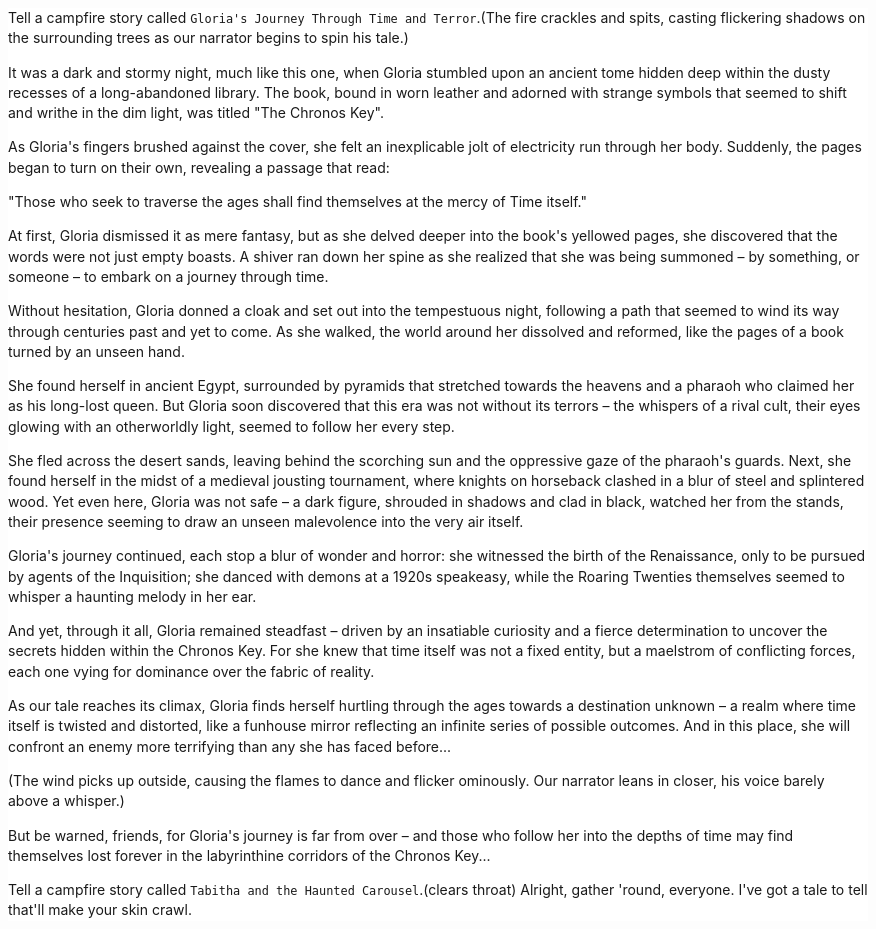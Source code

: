 Tell a campfire story called `Gloria's Journey Through Time and Terror`.<start>(The fire crackles and spits, casting flickering shadows on the surrounding trees as our narrator begins to spin his tale.)

It was a dark and stormy night, much like this one, when Gloria stumbled upon an ancient tome hidden deep within the dusty recesses of a long-abandoned library. The book, bound in worn leather and adorned with strange symbols that seemed to shift and writhe in the dim light, was titled "The Chronos Key".

As Gloria's fingers brushed against the cover, she felt an inexplicable jolt of electricity run through her body. Suddenly, the pages began to turn on their own, revealing a passage that read:

"Those who seek to traverse the ages shall find themselves at the mercy of Time itself."

At first, Gloria dismissed it as mere fantasy, but as she delved deeper into the book's yellowed pages, she discovered that the words were not just empty boasts. A shiver ran down her spine as she realized that she was being summoned – by something, or someone – to embark on a journey through time.

Without hesitation, Gloria donned a cloak and set out into the tempestuous night, following a path that seemed to wind its way through centuries past and yet to come. As she walked, the world around her dissolved and reformed, like the pages of a book turned by an unseen hand.

She found herself in ancient Egypt, surrounded by pyramids that stretched towards the heavens and a pharaoh who claimed her as his long-lost queen. But Gloria soon discovered that this era was not without its terrors – the whispers of a rival cult, their eyes glowing with an otherworldly light, seemed to follow her every step.

She fled across the desert sands, leaving behind the scorching sun and the oppressive gaze of the pharaoh's guards. Next, she found herself in the midst of a medieval jousting tournament, where knights on horseback clashed in a blur of steel and splintered wood. Yet even here, Gloria was not safe – a dark figure, shrouded in shadows and clad in black, watched her from the stands, their presence seeming to draw an unseen malevolence into the very air itself.

Gloria's journey continued, each stop a blur of wonder and horror: she witnessed the birth of the Renaissance, only to be pursued by agents of the Inquisition; she danced with demons at a 1920s speakeasy, while the Roaring Twenties themselves seemed to whisper a haunting melody in her ear.

And yet, through it all, Gloria remained steadfast – driven by an insatiable curiosity and a fierce determination to uncover the secrets hidden within the Chronos Key. For she knew that time itself was not a fixed entity, but a maelstrom of conflicting forces, each one vying for dominance over the fabric of reality.

As our tale reaches its climax, Gloria finds herself hurtling through the ages towards a destination unknown – a realm where time itself is twisted and distorted, like a funhouse mirror reflecting an infinite series of possible outcomes. And in this place, she will confront an enemy more terrifying than any she has faced before...

(The wind picks up outside, causing the flames to dance and flicker ominously. Our narrator leans in closer, his voice barely above a whisper.)

But be warned, friends, for Gloria's journey is far from over – and those who follow her into the depths of time may find themselves lost forever in the labyrinthine corridors of the Chronos Key...<end>

Tell a campfire story called `Tabitha and the Haunted Carousel`.<start>(clears throat) Alright, gather 'round, everyone. I've got a tale to tell that'll make your skin crawl.
